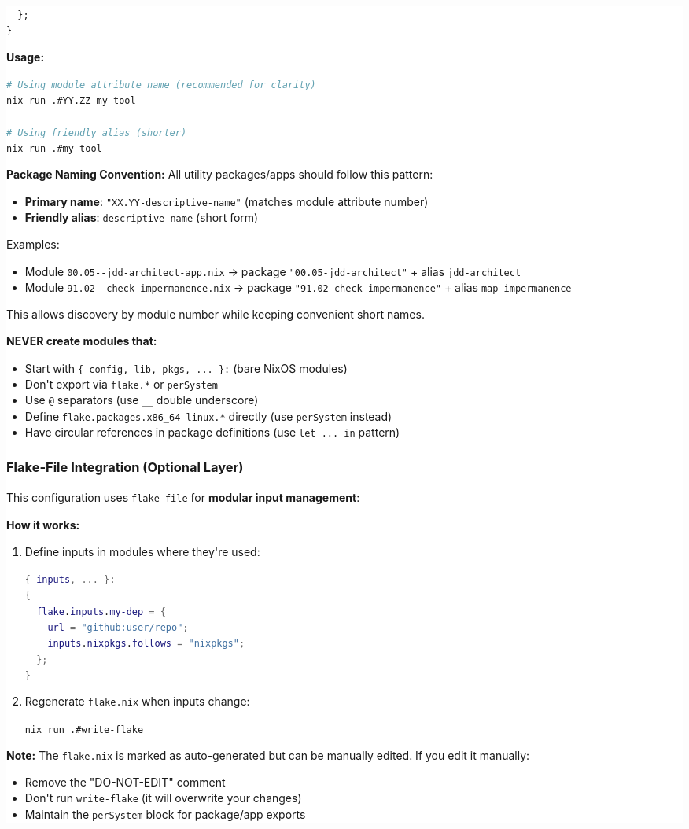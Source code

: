 ```nix
  };
}
```

**Usage:**
```bash
# Using module attribute name (recommended for clarity)
nix run .#YY.ZZ-my-tool

# Using friendly alias (shorter)
nix run .#my-tool
```

**Package Naming Convention:**
All utility packages/apps should follow this pattern:
- **Primary name**: `"XX.YY-descriptive-name"` (matches module attribute number)
- **Friendly alias**: `descriptive-name` (short form)

Examples:
- Module `00.05--jdd-architect-app.nix` → package `"00.05-jdd-architect"` + alias `jdd-architect`
- Module `91.02--check-impermanence.nix` → package `"91.02-check-impermanence"` + alias `map-impermanence`

This allows discovery by module number while keeping convenient short names.

**NEVER create modules that:**
- Start with `{ config, lib, pkgs, ... }:` (bare NixOS modules)
- Don't export via `flake.*` or `perSystem`
- Use `@` separators (use `__` double underscore)
- Define `flake.packages.x86_64-linux.*` directly (use `perSystem` instead)
- Have circular references in package definitions (use `let ... in` pattern)

### Flake-File Integration (Optional Layer)

This configuration uses `flake-file` for **modular input management**:

**How it works:**
1. Define inputs in modules where they're used:
   ```nix
   { inputs, ... }:
   {
     flake.inputs.my-dep = {
       url = "github:user/repo";
       inputs.nixpkgs.follows = "nixpkgs";
     };
   }
   ```

2. Regenerate `flake.nix` when inputs change:
   ```bash
   nix run .#write-flake
   ```

**Note:** The `flake.nix` is marked as auto-generated but can be manually edited. If you edit it manually:
- Remove the "DO-NOT-EDIT" comment
- Don't run `write-flake` (it will overwrite your changes)
- Maintain the `perSystem` block for package/app exports
